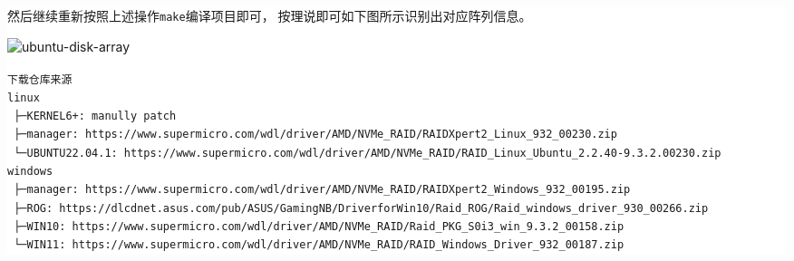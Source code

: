 然后继续重新按照上述操作`make`编译项目即可，
按理说即可如下图所示识别出对应阵列信息。

![ubuntu-disk-array](pic/ubuntu-disk-array.jpg)


```plaintext
下载仓库来源
linux
 ├─KERNEL6+: manully patch
 ├─manager: https://www.supermicro.com/wdl/driver/AMD/NVMe_RAID/RAIDXpert2_Linux_932_00230.zip
 └─UBUNTU22.04.1: https://www.supermicro.com/wdl/driver/AMD/NVMe_RAID/RAID_Linux_Ubuntu_2.2.40-9.3.2.00230.zip
windows
 ├─manager: https://www.supermicro.com/wdl/driver/AMD/NVMe_RAID/RAIDXpert2_Windows_932_00195.zip
 ├─ROG: https://dlcdnet.asus.com/pub/ASUS/GamingNB/DriverforWin10/Raid_ROG/Raid_windows_driver_930_00266.zip
 ├─WIN10: https://www.supermicro.com/wdl/driver/AMD/NVMe_RAID/Raid_PKG_S0i3_win_9.3.2_00158.zip
 └─WIN11: https://www.supermicro.com/wdl/driver/AMD/NVMe_RAID/RAID_Windows_Driver_932_00187.zip
```

[^1]: 幻16逆天跑分：https://www.bilibili.com/video/BV17W4y1h7mT
[^2]: fakeraid介绍：https://wiki.archlinuxcn.org/wiki/RAID#实现方式
[^3]: 华硕笔记本raid教程：https://www.asus.com.cn/support/faq/1046579/#cc
[^4]: 官方文档53987 3.12修订版: https://drivers.amd.com/relnotes/amd-raidxpert2_user_guide_3.12.pdf
[^5]: AMD RAIDXpert2 windows官网下载地址: https://apps.microsoft.com/detail/9nd45c02n872
[^6]: AMD RAIDXpert2 windows厂商下载地址: https://www.supermicro.com/wdl/driver/AMD/NVMe_RAID/RAIDXpert2_Windows_932_00195.zip
